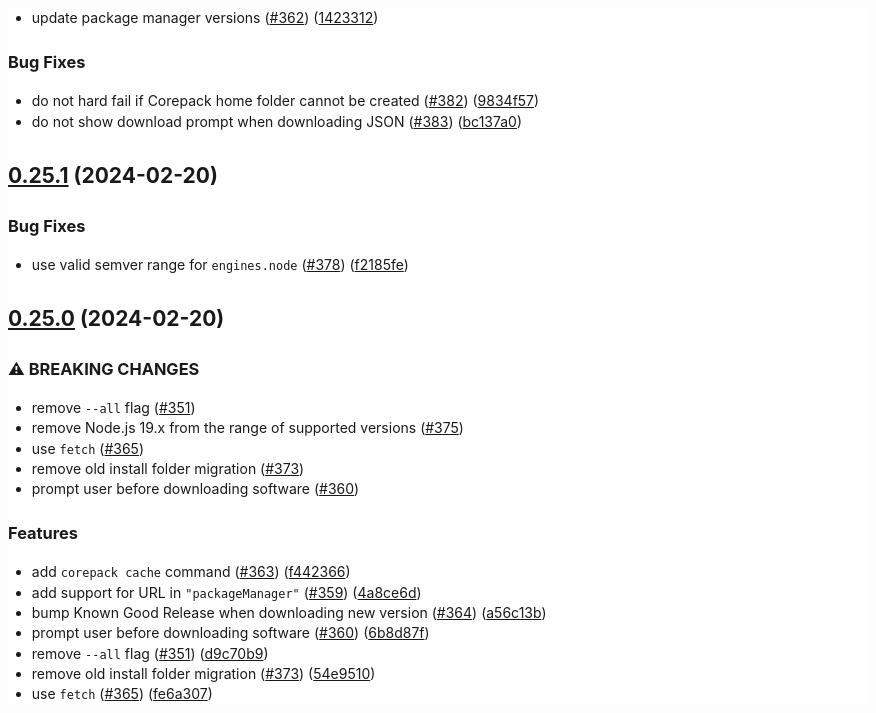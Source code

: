 * update package manager versions ([#362](https://github.com/nodejs/corepack/issues/362)) ([1423312](https://github.com/nodejs/corepack/commit/1423312a0eb7844dcdd43ae8a63cf12dcacedb2b))


### Bug Fixes

* do not hard fail if Corepack home folder cannot be created ([#382](https://github.com/nodejs/corepack/issues/382)) ([9834f57](https://github.com/nodejs/corepack/commit/9834f5790a99ce2c6c283321bb38b02e5561b7ca))
* do not show download prompt when downloading JSON ([#383](https://github.com/nodejs/corepack/issues/383)) ([bc137a0](https://github.com/nodejs/corepack/commit/bc137a0073c3343ce2d552b6e13bfd2a48f08351))

## [0.25.1](https://github.com/nodejs/corepack/compare/v0.25.0...v0.25.1) (2024-02-20)


### Bug Fixes

* use valid semver range for `engines.node` ([#378](https://github.com/nodejs/corepack/issues/378)) ([f2185fe](https://github.com/nodejs/corepack/commit/f2185fefa145cc75fca082acc169f8aaef637ca2))

## [0.25.0](https://github.com/nodejs/corepack/compare/v0.24.1...v0.25.0) (2024-02-20)


### ⚠ BREAKING CHANGES

* remove `--all` flag ([#351](https://github.com/nodejs/corepack/issues/351))
* remove Node.js 19.x from the range of supported versions ([#375](https://github.com/nodejs/corepack/issues/375))
* use `fetch` ([#365](https://github.com/nodejs/corepack/issues/365))
* remove old install folder migration ([#373](https://github.com/nodejs/corepack/issues/373))
* prompt user before downloading software ([#360](https://github.com/nodejs/corepack/issues/360))

### Features

* add `corepack cache` command ([#363](https://github.com/nodejs/corepack/issues/363)) ([f442366](https://github.com/nodejs/corepack/commit/f442366c1c00d0c3f388b757c3797504f9a6b62e))
* add support for URL in `"packageManager"` ([#359](https://github.com/nodejs/corepack/issues/359)) ([4a8ce6d](https://github.com/nodejs/corepack/commit/4a8ce6d42f081047a341f36067696346c9f3e1ea))
* bump Known Good Release when downloading new version ([#364](https://github.com/nodejs/corepack/issues/364)) ([a56c13b](https://github.com/nodejs/corepack/commit/a56c13bd0b1c11e50361b8b4b6f8a53571e3981a))
* prompt user before downloading software ([#360](https://github.com/nodejs/corepack/issues/360)) ([6b8d87f](https://github.com/nodejs/corepack/commit/6b8d87f2374f79855b24d659f2a2579d6b39f54f))
* remove `--all` flag ([#351](https://github.com/nodejs/corepack/issues/351)) ([d9c70b9](https://github.com/nodejs/corepack/commit/d9c70b91f698787d693406626a73dc95cb18bc1d))
* remove old install folder migration ([#373](https://github.com/nodejs/corepack/issues/373)) ([54e9510](https://github.com/nodejs/corepack/commit/54e9510cdaf6ed08c9dea1ed3999fa65116cb4c7))
* use `fetch` ([#365](https://github.com/nodejs/corepack/issues/365)) ([fe6a307](https://github.com/nodejs/corepack/commit/fe6a3072f64efa810b90e4ee52e0b3ff14c63184))
